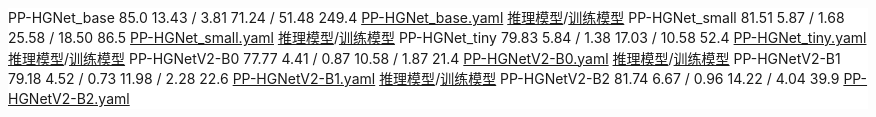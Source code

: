 <tr>
<td>PP-HGNet_base</td>
<td>85.0</td>
<td>13.43 / 3.81</td>
<td>71.24 / 51.48</td>
<td>249.4</td>
<td><a href="https://github.com/PaddlePaddle/PaddleX/blob/develop/paddlex/configs/modules/image_classification/PP-HGNet_base.yaml">PP-HGNet_base.yaml</a></td>
<td><a href="https://paddle-model-ecology.bj.bcebos.com/paddlex/official_inference_model/paddle3.0.0/PP-HGNet_base_infer.tar">推理模型</a>/<a href="https://paddle-model-ecology.bj.bcebos.com/paddlex/official_pretrained_model/PP-HGNet_base_pretrained.pdparams">训练模型</a></td></tr>
<tr>
<td>PP-HGNet_small</td>
<td>81.51</td>
<td>5.87 / 1.68</td>
<td>25.58 / 18.50</td>
<td>86.5</td>
<td><a href="https://github.com/PaddlePaddle/PaddleX/blob/develop/paddlex/configs/modules/image_classification/PP-HGNet_small.yaml">PP-HGNet_small.yaml</a></td>
<td><a href="https://paddle-model-ecology.bj.bcebos.com/paddlex/official_inference_model/paddle3.0.0/PP-HGNet_small_infer.tar">推理模型</a>/<a href="https://paddle-model-ecology.bj.bcebos.com/paddlex/official_pretrained_model/PP-HGNet_small_pretrained.pdparams">训练模型</a></td></tr>
<tr>
<td>PP-HGNet_tiny</td>
<td>79.83</td>
<td>5.84 / 1.38</td>
<td>17.03 / 10.58</td>
<td>52.4</td>
<td><a href="https://github.com/PaddlePaddle/PaddleX/blob/develop/paddlex/configs/modules/image_classification/PP-HGNet_tiny.yaml">PP-HGNet_tiny.yaml</a></td>
<td><a href="https://paddle-model-ecology.bj.bcebos.com/paddlex/official_inference_model/paddle3.0.0/PP-HGNet_tiny_infer.tar">推理模型</a>/<a href="https://paddle-model-ecology.bj.bcebos.com/paddlex/official_pretrained_model/PP-HGNet_tiny_pretrained.pdparams">训练模型</a></td></tr>
<tr>
<td>PP-HGNetV2-B0</td>
<td>77.77</td>
<td>4.41 / 0.87</td>
<td>10.58 / 1.87</td>
<td>21.4</td>
<td><a href="https://github.com/PaddlePaddle/PaddleX/blob/develop/paddlex/configs/modules/image_classification/PP-HGNetV2-B0.yaml">PP-HGNetV2-B0.yaml</a></td>
<td><a href="https://paddle-model-ecology.bj.bcebos.com/paddlex/official_inference_model/paddle3.0.0/PP-HGNetV2-B0_infer.tar">推理模型</a>/<a href="https://paddle-model-ecology.bj.bcebos.com/paddlex/official_pretrained_model/PP-HGNetV2-B0_pretrained.pdparams">训练模型</a></td></tr>
<tr>
<td>PP-HGNetV2-B1</td>
<td>79.18</td>
<td>4.52 / 0.73</td>
<td>11.98 / 2.28</td>
<td>22.6</td>
<td><a href="https://github.com/PaddlePaddle/PaddleX/blob/develop/paddlex/configs/modules/image_classification/PP-HGNetV2-B1.yaml">PP-HGNetV2-B1.yaml</a></td>
<td><a href="https://paddle-model-ecology.bj.bcebos.com/paddlex/official_inference_model/paddle3.0.0/PP-HGNetV2-B1_infer.tar">推理模型</a>/<a href="https://paddle-model-ecology.bj.bcebos.com/paddlex/official_pretrained_model/PP-HGNetV2-B1_pretrained.pdparams">训练模型</a></td></tr>
<tr>
<td>PP-HGNetV2-B2</td>
<td>81.74</td>
<td>6.67 / 0.96</td>
<td>14.22 / 4.04</td>
<td>39.9</td>
<td><a href="https://github.com/PaddlePaddle/PaddleX/blob/develop/paddlex/configs/modules/image_classification/PP-HGNetV2-B2.yaml">PP-HGNetV2-B2.yaml</a></td>